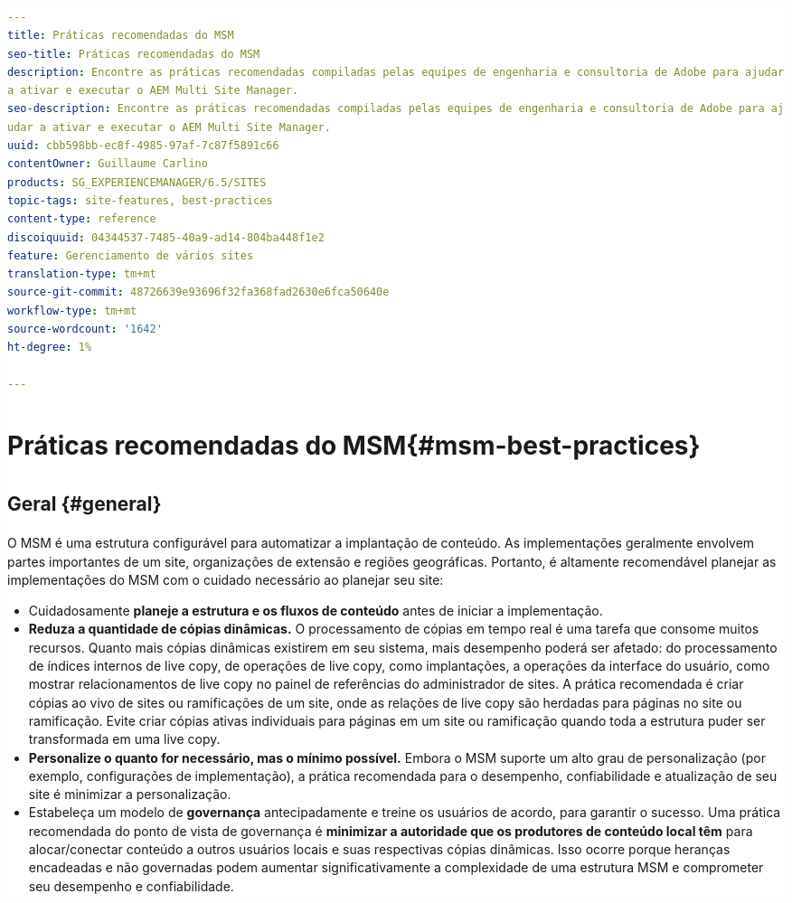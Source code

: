 ```yaml
---
title: Práticas recomendadas do MSM
seo-title: Práticas recomendadas do MSM
description: Encontre as práticas recomendadas compiladas pelas equipes de engenharia e consultoria de Adobe para ajudar a ativar e executar o AEM Multi Site Manager.
seo-description: Encontre as práticas recomendadas compiladas pelas equipes de engenharia e consultoria de Adobe para ajudar a ativar e executar o AEM Multi Site Manager.
uuid: cbb598bb-ec8f-4985-97af-7c87f5891c66
contentOwner: Guillaume Carlino
products: SG_EXPERIENCEMANAGER/6.5/SITES
topic-tags: site-features, best-practices
content-type: reference
discoiquuid: 04344537-7485-40a9-ad14-804ba448f1e2
feature: Gerenciamento de vários sites
translation-type: tm+mt
source-git-commit: 48726639e93696f32fa368fad2630e6fca50640e
workflow-type: tm+mt
source-wordcount: '1642'
ht-degree: 1%

---
```



# Práticas recomendadas do MSM{#msm-best-practices}

## Geral {#general}

O MSM é uma estrutura configurável para automatizar a implantação de conteúdo. As implementações geralmente envolvem partes importantes de um site, organizações de extensão e regiões geográficas. Portanto, é altamente recomendável planejar as implementações do MSM com o cuidado necessário ao planejar seu site:

* Cuidadosamente **planeje a estrutura e os fluxos de conteúdo** antes de iniciar a implementação.
* **Reduza a quantidade de cópias dinâmicas.** O processamento de cópias em tempo real é uma tarefa que consome muitos recursos. Quanto mais cópias dinâmicas existirem em seu sistema, mais desempenho poderá ser afetado: do processamento de índices internos de live copy, de operações de live copy, como implantações, a operações da interface do usuário, como mostrar relacionamentos de live copy no painel de referências do administrador de sites. A prática recomendada é criar cópias ao vivo de sites ou ramificações de um site, onde as relações de live copy são herdadas para páginas no site ou ramificação. Evite criar cópias ativas individuais para páginas em um site ou ramificação quando toda a estrutura puder ser transformada em uma live copy.
* **Personalize o quanto for necessário, mas o mínimo possível.** Embora o MSM suporte um alto grau de personalização (por exemplo, configurações de implementação), a prática recomendada para o desempenho, confiabilidade e atualização de seu site é minimizar a personalização.
* Estabeleça um modelo de **governança** antecipadamente e treine os usuários de acordo, para garantir o sucesso. Uma prática recomendada do ponto de vista de governança é **minimizar a autoridade que os produtores de conteúdo local têm** para alocar/conectar conteúdo a outros usuários locais e suas respectivas cópias dinâmicas. Isso ocorre porque heranças encadeadas e não governadas podem aumentar significativamente a complexidade de uma estrutura MSM e comprometer seu desempenho e confiabilidade.
